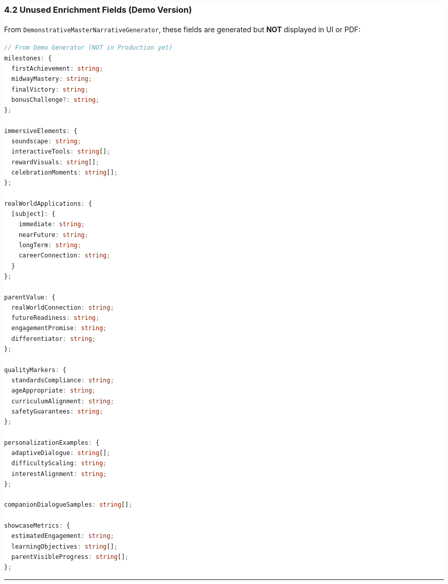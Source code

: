 ### 4.2 Unused Enrichment Fields (Demo Version)

From `DemonstrativeMasterNarrativeGenerator`, these fields are generated but **NOT** displayed in UI or PDF:

```typescript
// From Demo Generator (NOT in Production yet)
milestones: {
  firstAchievement: string;
  midwayMastery: string;
  finalVictory: string;
  bonusChallenge?: string;
};

immersiveElements: {
  soundscape: string;
  interactiveTools: string[];
  rewardVisuals: string[];
  celebrationMoments: string[];
};

realWorldApplications: {
  [subject]: {
    immediate: string;
    nearFuture: string;
    longTerm: string;
    careerConnection: string;
  }
};

parentValue: {
  realWorldConnection: string;
  futureReadiness: string;
  engagementPromise: string;
  differentiator: string;
};

qualityMarkers: {
  standardsCompliance: string;
  ageAppropriate: string;
  curriculumAlignment: string;
  safetyGuarantees: string;
};

personalizationExamples: {
  adaptiveDialogue: string[];
  difficultyScaling: string;
  interestAlignment: string;
};

companionDialogueSamples: string[];

showcaseMetrics: {
  estimatedEngagement: string;
  learningObjectives: string[];
  parentVisibleProgress: string[];
};
```

---